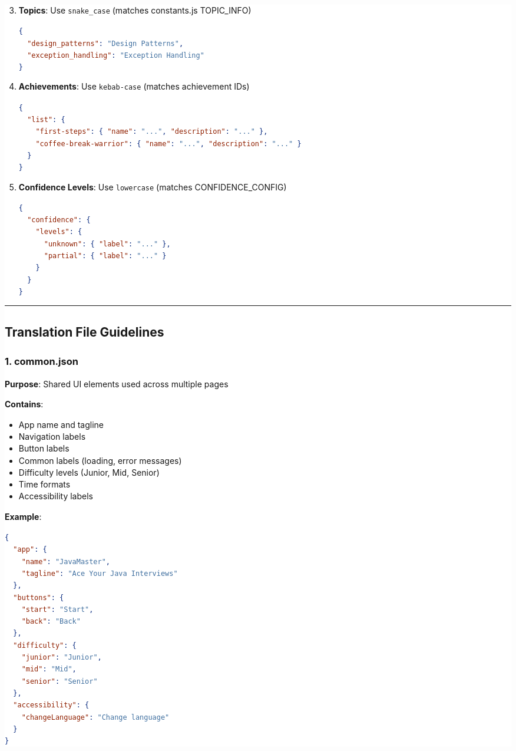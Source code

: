 3. **Topics**: Use `snake_case` (matches constants.js TOPIC_INFO)
   ```json
   {
     "design_patterns": "Design Patterns",
     "exception_handling": "Exception Handling"
   }
   ```

4. **Achievements**: Use `kebab-case` (matches achievement IDs)
   ```json
   {
     "list": {
       "first-steps": { "name": "...", "description": "..." },
       "coffee-break-warrior": { "name": "...", "description": "..." }
     }
   }
   ```

5. **Confidence Levels**: Use `lowercase` (matches CONFIDENCE_CONFIG)
   ```json
   {
     "confidence": {
       "levels": {
         "unknown": { "label": "..." },
         "partial": { "label": "..." }
       }
     }
   }
   ```

---

## Translation File Guidelines

### 1. common.json

**Purpose**: Shared UI elements used across multiple pages

**Contains**:
- App name and tagline
- Navigation labels
- Button labels
- Common labels (loading, error messages)
- Difficulty levels (Junior, Mid, Senior)
- Time formats
- Accessibility labels

**Example**:
```json
{
  "app": {
    "name": "JavaMaster",
    "tagline": "Ace Your Java Interviews"
  },
  "buttons": {
    "start": "Start",
    "back": "Back"
  },
  "difficulty": {
    "junior": "Junior",
    "mid": "Mid",
    "senior": "Senior"
  },
  "accessibility": {
    "changeLanguage": "Change language"
  }
}
```